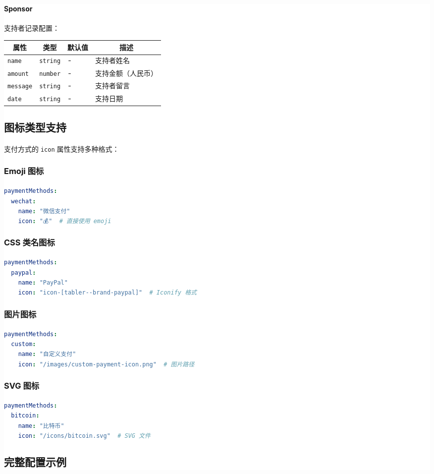 #### Sponsor

支持者记录配置：

| 属性 | 类型 | 默认值 | 描述 |
| --- | --- | --- | --- |
| `name` | `string` | - | 支持者姓名 |
| `amount` | `number` | - | 支持金额（人民币） |
| `message` | `string` | - | 支持者留言 |
| `date` | `string` | - | 支持日期 |

## 图标类型支持

支付方式的 `icon` 属性支持多种格式：

### Emoji 图标

```yaml
paymentMethods:
  wechat:
    name: "微信支付"
    icon: "💰"  # 直接使用 emoji
```

### CSS 类名图标

```yaml
paymentMethods:
  paypal:
    name: "PayPal"
    icon: "icon-[tabler--brand-paypal]"  # Iconify 格式
```

### 图片图标

```yaml
paymentMethods:
  custom:
    name: "自定义支付"
    icon: "/images/custom-payment-icon.png"  # 图片路径
```

### SVG 图标

```yaml
paymentMethods:
  bitcoin:
    name: "比特币"
    icon: "/icons/bitcoin.svg"  # SVG 文件
```

## 完整配置示例
